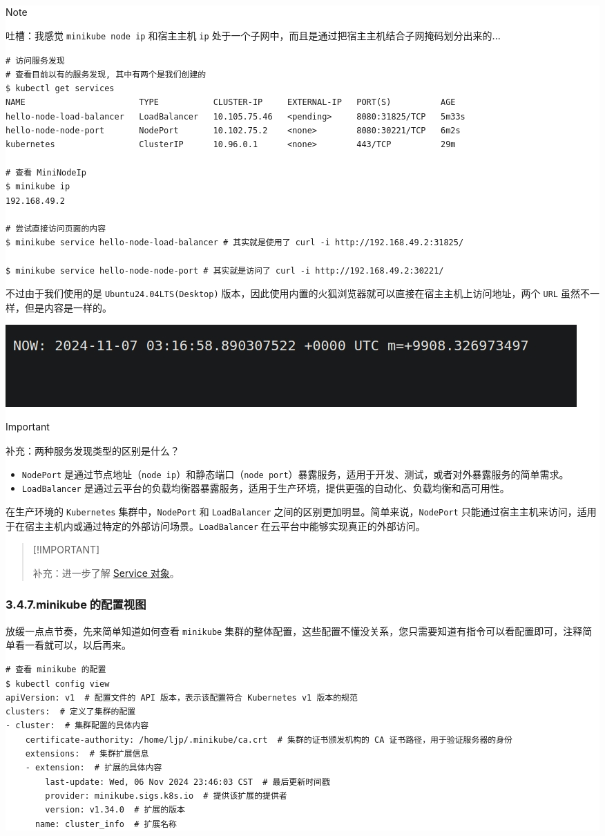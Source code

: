 > [!NOTE]
>
> 吐槽：我感觉 `minikube node ip` 和宿主主机 `ip` 处于一个子网中，而且是通过把宿主主机结合子网掩码划分出来的...

```shell
# 访问服务发现
# 查看目前以有的服务发现, 其中有两个是我们创建的
$ kubectl get services
NAME                       TYPE           CLUSTER-IP     EXTERNAL-IP   PORT(S)          AGE
hello-node-load-balancer   LoadBalancer   10.105.75.46   <pending>     8080:31825/TCP   5m33s
hello-node-node-port       NodePort       10.102.75.2    <none>        8080:30221/TCP   6m2s
kubernetes                 ClusterIP      10.96.0.1      <none>        443/TCP          29m

# 查看 MiniNodeIp
$ minikube ip
192.168.49.2

# 尝试直接访问页面的内容
$ minikube service hello-node-load-balancer # 其实就是使用了 curl -i http://192.168.49.2:31825/

$ minikube service hello-node-node-port # 其实就是访问了 curl -i http://192.168.49.2:30221/

```

不过由于我们使用的是 `Ubuntu24.04LTS(Desktop)` 版本，因此使用内置的火狐浏览器就可以直接在宿主主机上访问地址，两个 `URL` 虽然不一样，但是内容是一样的。

![img_v3_02gd_a0b9b583-9f17-4ea3-a790-d454304c2c6g](./assets/img_v3_02gd_a0b9b583-9f17-4ea3-a790-d454304c2c6g.jpg)

> [!IMPORTANT]
>
> 补充：两种服务发现类型的区别是什么？
>
> -   `NodePort` 是通过节点地址（`node ip`）和静态端口（`node port`）暴露服务，适用于开发、测试，或者对外暴露服务的简单需求。
> -   `LoadBalancer` 是通过云平台的负载均衡器暴露服务，适用于生产环境，提供更强的自动化、负载均衡和高可用性。
>
> 在生产环境的 `Kubernetes` 集群中，`NodePort` 和 `LoadBalancer` 之间的区别更加明显。简单来说，`NodePort` 只能通过宿主主机来访问，适用于在宿主主机内或通过特定的外部访问场景。`LoadBalancer` 在云平台中能够实现真正的外部访问。

>   [!IMPORTANT]
>
>   补充：进一步了解 [Service 对象](https://kubernetes.io/zh-cn/docs/concepts/services-networking/service/)。

### 3.4.7.minikube 的配置视图

放缓一点点节奏，先来简单知道如何查看 `minikube` 集群的整体配置，这些配置不懂没关系，您只需要知道有指令可以看配置即可，注释简单看一看就可以，以后再来。

```shell
# 查看 minikube 的配置
$ kubectl config view
apiVersion: v1  # 配置文件的 API 版本，表示该配置符合 Kubernetes v1 版本的规范
clusters:  # 定义了集群的配置
- cluster:  # 集群配置的具体内容
    certificate-authority: /home/ljp/.minikube/ca.crt  # 集群的证书颁发机构的 CA 证书路径，用于验证服务器的身份
    extensions:  # 集群扩展信息
    - extension:  # 扩展的具体内容
        last-update: Wed, 06 Nov 2024 23:46:03 CST  # 最后更新时间戳
        provider: minikube.sigs.k8s.io  # 提供该扩展的提供者
        version: v1.34.0  # 扩展的版本
      name: cluster_info  # 扩展名称
```